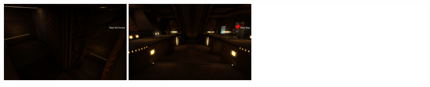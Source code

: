 [<img src="meta/preview_levelshots/3.jpg" width="250"/>](meta/preview_levelshots/3.jpg)
[<img src="meta/preview_levelshots/4.jpg" width="250"/>](meta/preview_levelshots/4.jpg)